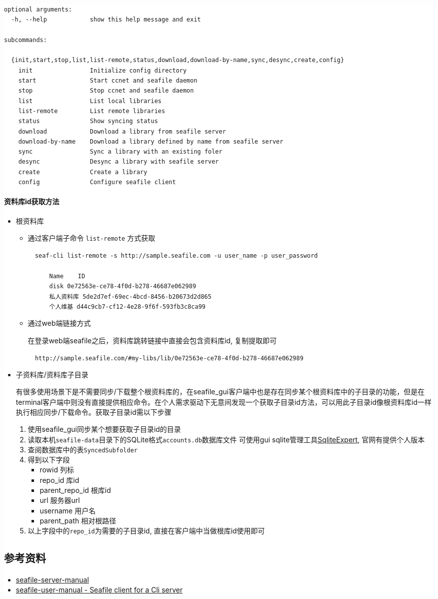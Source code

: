 	optional arguments:
	  -h, --help            show this help message and exit

	subcommands:

	  {init,start,stop,list,list-remote,status,download,download-by-name,sync,desync,create,config}
	    init                Initialize config directory
	    start               Start ccnet and seafile daemon
	    stop                Stop ccnet and seafile daemon
	    list                List local libraries
	    list-remote         List remote libraries
	    status              Show syncing status
	    download            Download a library from seafile server
	    download-by-name    Download a library defined by name from seafile server
	    sync                Sync a library with an existing foler
	    desync              Desync a library with seafile server
	    create              Create a library
	    config              Configure seafile client


#### 资料库id获取方法

- 根资料库
	
	- 通过客户端子命令 `list-remote` 方式获取
	
			seaf-cli list-remote -s http://sample.seafile.com -u user_name -p user_password

				Name    ID
				disk 0e72563e-ce78-4f0d-b278-46687e062989
				私人资料库 5de2d7ef-69ec-4bcd-8456-b20673d2d865
				个人维基 d44c9cb7-cf12-4e28-9f6f-593fb3c8ca99
	
	- 通过web端链接方式
	
		在登录web端seafile之后，资料库跳转链接中直接会包含资料库id, 复制提取即可
		
			http://sample.seafile.com/#my-libs/lib/0e72563e-ce78-4f0d-b278-46687e062989
	
- 子资料库/资料库子目录
	
	有很多使用场景下是不需要同步/下载整个根资料库的，在seafile_gui客户端中也是存在同步某个根资料库中的子目录的功能，但是在terminal客户端中则没有直接提供相应命令。在个人需求驱动下无意间发现一个获取子目录id方法，可以用此子目录id像根资料库id一样执行相应同步/下载命令。获取子目录id需以下步骤

	1. 使用seafile_gui同步某个想要获取子目录id的目录
	2. 读取本机`seafile-data`目录下的SQLite格式`accounts.db`数据库文件
		可使用gui sqlite管理工具[SqliteExpert](http://www.sqliteexpert.com/), 官网有提供个人版本
	3. 查阅数据库中的表`SyncedSubfolder`
	4. 得到以下字段
		- rowid 列标
		- repo_id 库id
		- parent_repo_id 根库id
		- url 服务器url
		- username 用户名
		- parent_path 相对根路径
	5. 以上字段中的`repo_id`为需要的子目录id, 直接在客户端中当做根库id使用即可

## 参考资料
- [seafile-server-manual](http://manual-cn.seafile.com/)
- [seafile-user-manual - Seafile client for a Cli server](https://github.com/haiwen/seafile-user-manual/blob/master/en/desktop/linux-cli.md)
